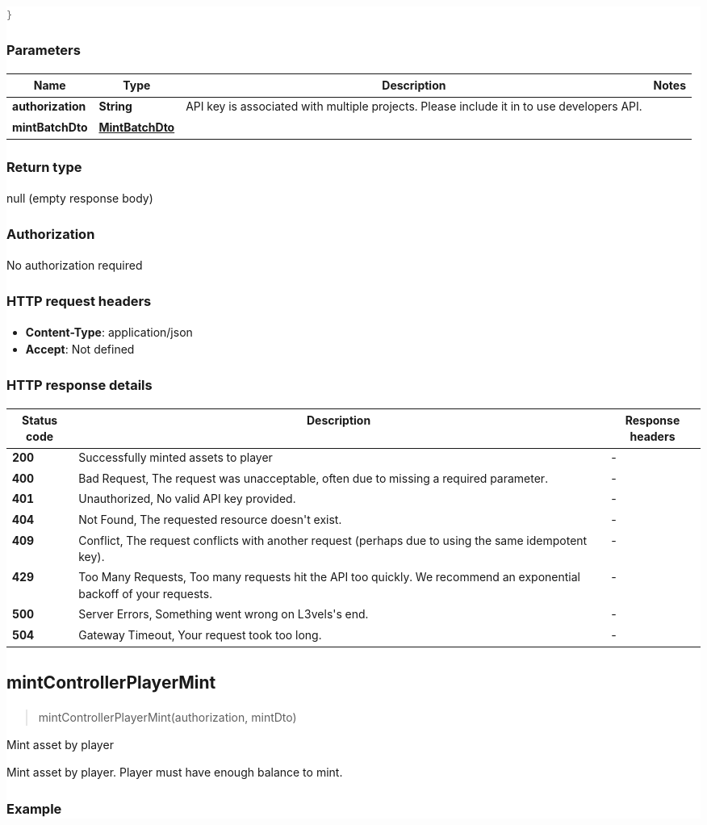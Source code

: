 ```java
}
```

### Parameters


| Name | Type | Description  | Notes |
|------------- | ------------- | ------------- | -------------|
| **authorization** | **String**| API key is associated with multiple projects. Please include it in to use developers API. | |
| **mintBatchDto** | [**MintBatchDto**](MintBatchDto.md)|  | |

### Return type

null (empty response body)

### Authorization

No authorization required

### HTTP request headers

- **Content-Type**: application/json
- **Accept**: Not defined


### HTTP response details
| Status code | Description | Response headers |
|-------------|-------------|------------------|
| **200** | Successfully minted assets to player |  -  |
| **400** | Bad Request, The request was unacceptable, often due to missing a required parameter. |  -  |
| **401** | Unauthorized, No valid API key provided. |  -  |
| **404** | Not Found, The requested resource doesn&#39;t exist. |  -  |
| **409** | Conflict, The request conflicts with another request (perhaps due to using the same idempotent key). |  -  |
| **429** | Too Many Requests, Too many requests hit the API too quickly. We recommend an exponential backoff of your requests. |  -  |
| **500** | Server Errors, Something went wrong on L3vels&#39;s end. |  -  |
| **504** | Gateway Timeout, Your request took too long. |  -  |


## mintControllerPlayerMint

> mintControllerPlayerMint(authorization, mintDto)

Mint asset by player

Mint asset by player. Player must have enough balance to mint.

### Example
